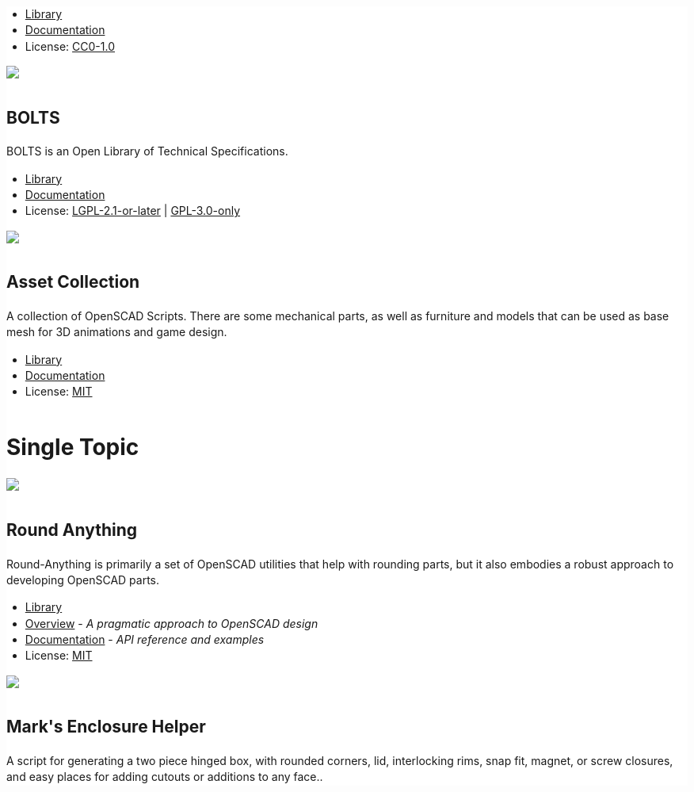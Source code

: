   * [Library](https://github.com/Stone-Age-Sculptor/StoneAgeLib)
  * [Documentation](https://github.com/Stone-Age-Sculptor/StoneAgeLib/tree/main/examples)
  * License: [CC0-1.0](https://spdx.org/licenses/CC0-1.0.html)

![](images/bolts.gif)

## BOLTS

BOLTS is an Open Library of Technical Specifications.

  * [Library](https://github.com/boltsparts/BOLTS)
  * [Documentation](https://boltsparts.github.io/en/index.html)
  * License: [LGPL-2.1-or-later](https://spdx.org/licenses/LGPL-2.1-or-later.html) | [GPL-3.0-only](https://spdx.org/licenses/GPL-3.0-only.html)

![](images/angelo-nicoli-assets.gif)

## Asset Collection

A collection of OpenSCAD Scripts. There are some mechanical parts, as well as
furniture and models that can be used as base mesh for 3D animations and game
design.

  * [Library](https://github.com/AngeloNicoli/OpenSCAD-Snippet)
  * [Documentation](https://github.com/AngeloNicoli/OpenSCAD-Snippet/blob/main/README.md)
  * License: [MIT](https://spdx.org/licenses/MIT.html)

# Single Topic

![](images/round-anything.gif)

## Round Anything

Round-Anything is primarily a set of OpenSCAD utilities that help with
rounding parts, but it also embodies a robust approach to developing OpenSCAD
parts.

  * [Library](https://github.com/Irev-Dev/Round-Anything)
  * [Overview](https://learn.cadhub.xyz/docs/round-anything/overview/) \- _A pragmatic approach to OpenSCAD design_
  * [Documentation](https://learn.cadhub.xyz/docs/round-anything/api-reference/) \- _API reference and examples_
  * License: [MIT](https://spdx.org/licenses/MIT.html)

![](images/marks-enclosure-helper.gif)

## Mark's Enclosure Helper

A script for generating a two piece hinged box, with rounded corners, lid,
interlocking rims, snap fit, magnet, or screw closures, and easy places for
adding cutouts or additions to any face..
